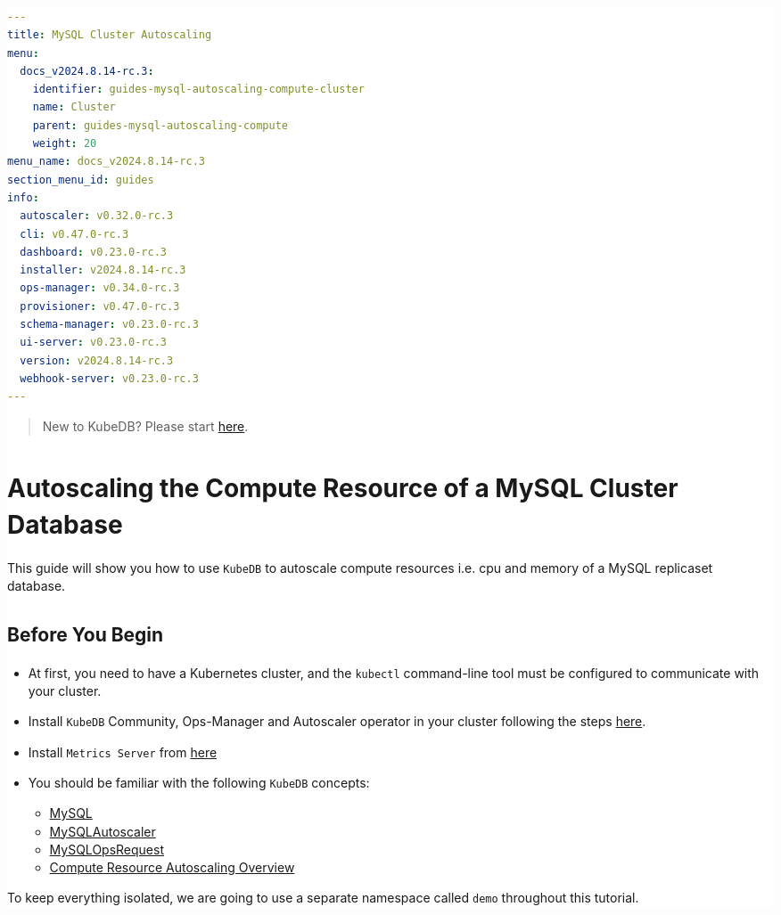 ```yaml
---
title: MySQL Cluster Autoscaling
menu:
  docs_v2024.8.14-rc.3:
    identifier: guides-mysql-autoscaling-compute-cluster
    name: Cluster
    parent: guides-mysql-autoscaling-compute
    weight: 20
menu_name: docs_v2024.8.14-rc.3
section_menu_id: guides
info:
  autoscaler: v0.32.0-rc.3
  cli: v0.47.0-rc.3
  dashboard: v0.23.0-rc.3
  installer: v2024.8.14-rc.3
  ops-manager: v0.34.0-rc.3
  provisioner: v0.47.0-rc.3
  schema-manager: v0.23.0-rc.3
  ui-server: v0.23.0-rc.3
  version: v2024.8.14-rc.3
  webhook-server: v0.23.0-rc.3
---
```


> New to KubeDB? Please start [here](/docs/v2024.8.14-rc.3/README).

# Autoscaling the Compute Resource of a MySQL Cluster Database

This guide will show you how to use `KubeDB` to autoscale compute resources i.e. cpu and memory of a MySQL replicaset database.

## Before You Begin

- At first, you need to have a Kubernetes cluster, and the `kubectl` command-line tool must be configured to communicate with your cluster.

- Install `KubeDB` Community, Ops-Manager and Autoscaler operator in your cluster following the steps [here](/docs/v2024.8.14-rc.3/setup/README).

- Install `Metrics Server` from [here](https://github.com/kubernetes-sigs/metrics-server#installation)

- You should be familiar with the following `KubeDB` concepts:
  - [MySQL](/docs/v2024.8.14-rc.3/guides/mysql/concepts/mysqldatabase)
  - [MySQLAutoscaler](/docs/v2024.8.14-rc.3/guides/mysql/concepts/autoscaler)
  - [MySQLOpsRequest](/docs/v2024.8.14-rc.3/guides/mysql/concepts/opsrequest)
  - [Compute Resource Autoscaling Overview](/docs/v2024.8.14-rc.3/guides/mysql/autoscaler/compute/overview)

To keep everything isolated, we are going to use a separate namespace called `demo` throughout this tutorial.
